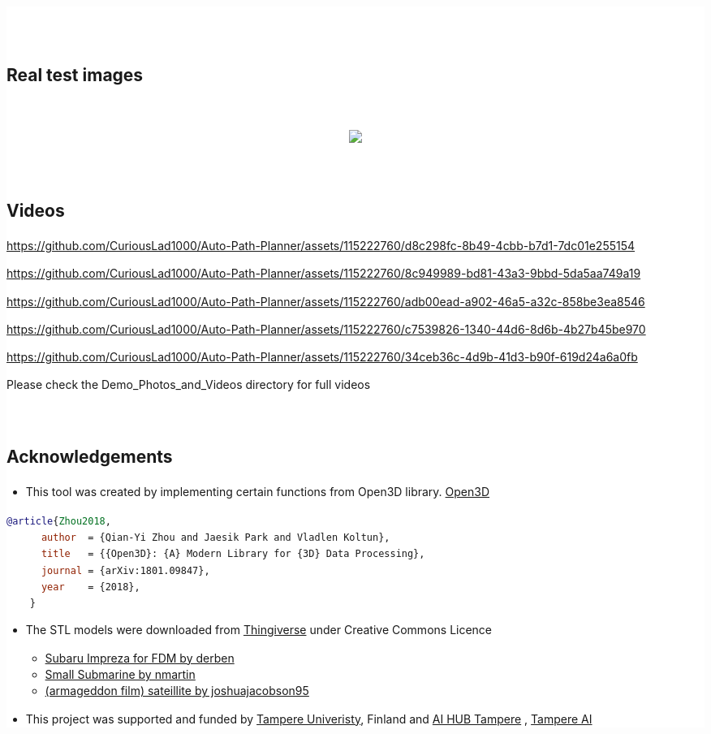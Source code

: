 <br/>
<br/>

## Real test images

<br/>

<p align="Center">
  <img src="https://raw.githubusercontent.com/wiki/CuriousLad1000/Auto-Path-Planner/images/c9a66f8d7c662560f23bdbd144f9c895dd5d5927.png">
</p>

<br/>

## Videos

https://github.com/CuriousLad1000/Auto-Path-Planner/assets/115222760/d8c298fc-8b49-4cbb-b7d1-7dc01e255154

https://github.com/CuriousLad1000/Auto-Path-Planner/assets/115222760/8c949989-bd81-43a3-9bbd-5da5aa749a19

https://github.com/CuriousLad1000/Auto-Path-Planner/assets/115222760/adb00ead-a902-46a5-a32c-858be3ea8546

https://github.com/CuriousLad1000/Auto-Path-Planner/assets/115222760/c7539826-1340-44d6-8d6b-4b27b45be970

https://github.com/CuriousLad1000/Auto-Path-Planner/assets/115222760/34ceb36c-4d9b-41d3-b90f-619d24a6a0fb

Please check the Demo_Photos_and_Videos directory for full videos

<br/>

## Acknowledgements

- This tool was created by implementing certain functions from Open3D library. [Open3D](http://www.open3d.org/)

```bib
@article{Zhou2018,
      author  = {Qian-Yi Zhou and Jaesik Park and Vladlen Koltun},
      title   = {{Open3D}: {A} Modern Library for {3D} Data Processing},
      journal = {arXiv:1801.09847},
      year    = {2018},
    }
```

- The STL models were downloaded from [Thingiverse](https://www.thingiverse.com/) under Creative Commons Licence
  - [Subaru Impreza for FDM by derben](https://www.thingiverse.com/thing:1995220)
  - [Small Submarine by nmartin](https://www.thingiverse.com/thing:11758)
  - [(armageddon film) sateillite by joshuajacobson95](https://www.thingiverse.com/thing:4583121)

- This project was supported and funded by [Tampere Univeristy](https://www.tuni.fi/en), Finland and [AI HUB Tampere](https://research.tuni.fi/aihubtampere/) , [Tampere AI](https://tampere.ai/en/events/)
